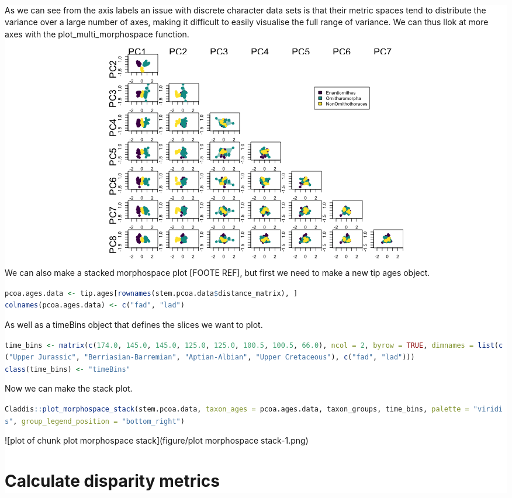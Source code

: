 
As we can see from the axis labels an issue with discrete character data sets is that their metric spaces tend to distribute the variance over a large number of axes, making it difficult to easily visualise the full range of variance. We can thus llok at more axes with the plot_multi_morphospace function.

<img src="figure/pcoas 1-8 plot-1.png" title="plot of chunk pcoas 1-8 plot" alt="plot of chunk pcoas 1-8 plot" style="display: block; margin: auto;" />

We can also make a stacked morphospace plot [FOOTE REF], but first we need to make a new tip ages object.


```r
pcoa.ages.data <- tip.ages[rownames(stem.pcoa.data$distance_matrix), ]
colnames(pcoa.ages.data) <- c("fad", "lad")
```

As well as a timeBins object that defines the slices we want to plot.


```r
time_bins <- matrix(c(174.0, 145.0, 145.0, 125.0, 125.0, 100.5, 100.5, 66.0), ncol = 2, byrow = TRUE, dimnames = list(c("Upper Jurassic", "Berriasian-Barremian", "Aptian-Albian", "Upper Cretaceous"), c("fad", "lad")))
class(time_bins) <- "timeBins"
```

Now we can make the stack plot.


```r
Claddis::plot_morphospace_stack(stem.pcoa.data, taxon_ages = pcoa.ages.data, taxon_groups, time_bins, palette = "viridis", group_legend_position = "bottom_right")
```

![plot of chunk plot morphospace stack](figure/plot morphospace stack-1.png)

# Calculate disparity metrics
